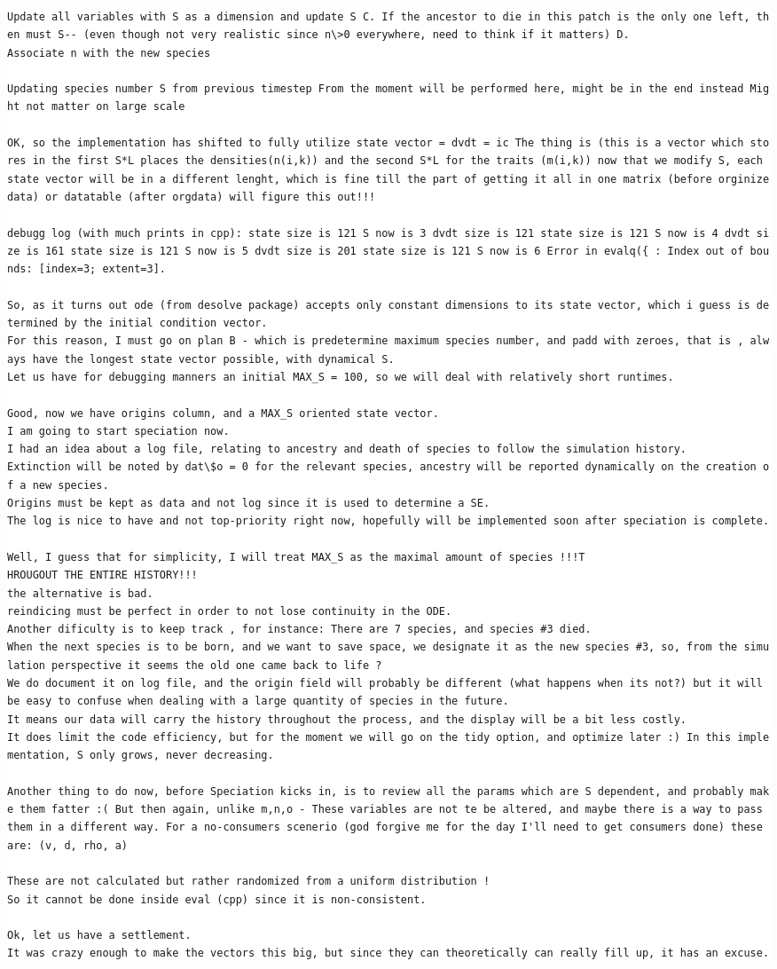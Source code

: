 ```         
Update all variables with S as a dimension and update S C. If the ancestor to die in this patch is the only one left, then must S-- (even though not very realistic since n\>0 everywhere, need to think if it matters) D.
Associate n with the new species

Updating species number S from previous timestep From the moment will be performed here, might be in the end instead Might not matter on large scale 

OK, so the implementation has shifted to fully utilize state vector = dvdt = ic The thing is (this is a vector which stores in the first S*L places the densities(n(i,k)) and the second S*L for the traits (m(i,k)) now that we modify S, each state vector will be in a different lenght, which is fine till the part of getting it all in one matrix (before orginize data) or datatable (after orgdata) will figure this out!!!

debugg log (with much prints in cpp): state size is 121 S now is 3 dvdt size is 121 state size is 121 S now is 4 dvdt size is 161 state size is 121 S now is 5 dvdt size is 201 state size is 121 S now is 6 Error in evalq({ : Index out of bounds: [index=3; extent=3].

So, as it turns out ode (from desolve package) accepts only constant dimensions to its state vector, which i guess is determined by the initial condition vector.
For this reason, I must go on plan B - which is predetermine maximum species number, and padd with zeroes, that is , always have the longest state vector possible, with dynamical S.
Let us have for debugging manners an initial MAX_S = 100, so we will deal with relatively short runtimes.

Good, now we have origins column, and a MAX_S oriented state vector.
I am going to start speciation now.
I had an idea about a log file, relating to ancestry and death of species to follow the simulation history.
Extinction will be noted by dat\$o = 0 for the relevant species, ancestry will be reported dynamically on the creation of a new species.
Origins must be kept as data and not log since it is used to determine a SE.
The log is nice to have and not top-priority right now, hopefully will be implemented soon after speciation is complete.

Well, I guess that for simplicity, I will treat MAX_S as the maximal amount of species !!!T
HROUGOUT THE ENTIRE HISTORY!!!
the alternative is bad.
reindicing must be perfect in order to not lose continuity in the ODE.
Another dificulty is to keep track , for instance: There are 7 species, and species #3 died.
When the next species is to be born, and we want to save space, we designate it as the new species #3, so, from the simulation perspective it seems the old one came back to life ?
We do document it on log file, and the origin field will probably be different (what happens when its not?) but it will be easy to confuse when dealing with a large quantity of species in the future.
It means our data will carry the history throughout the process, and the display will be a bit less costly.
It does limit the code efficiency, but for the moment we will go on the tidy option, and optimize later :) In this implementation, S only grows, never decreasing.

Another thing to do now, before Speciation kicks in, is to review all the params which are S dependent, and probably make them fatter :( But then again, unlike m,n,o - These variables are not te be altered, and maybe there is a way to pass them in a different way. For a no-consumers scenerio (god forgive me for the day I'll need to get consumers done) these are: (v, d, rho, a)

These are not calculated but rather randomized from a uniform distribution !
So it cannot be done inside eval (cpp) since it is non-consistent.

Ok, let us have a settlement.
It was crazy enough to make the vectors this big, but since they can theoretically can really fill up, it has an excuse.
```